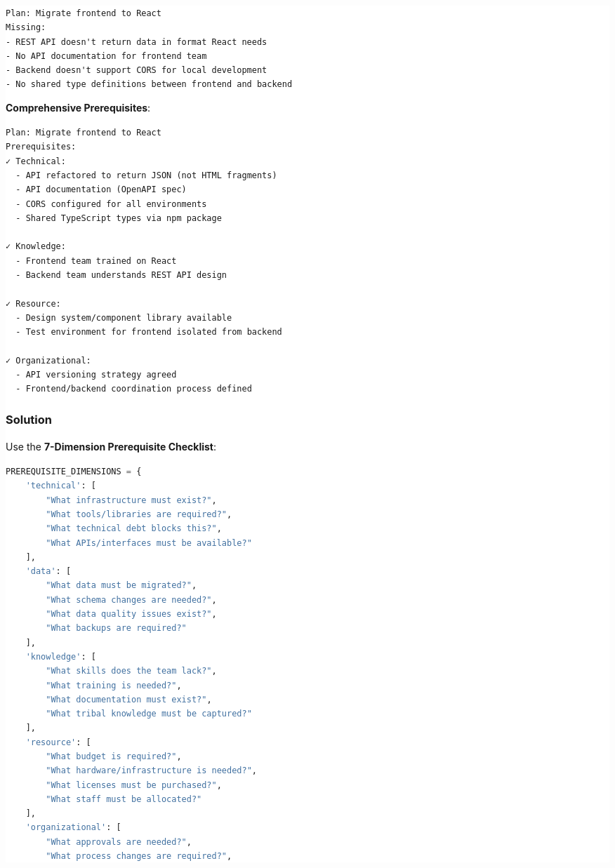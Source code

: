 ```
Plan: Migrate frontend to React
Missing:
- REST API doesn't return data in format React needs
- No API documentation for frontend team
- Backend doesn't support CORS for local development
- No shared type definitions between frontend and backend
```

**Comprehensive Prerequisites**:

```
Plan: Migrate frontend to React
Prerequisites:
✓ Technical:
  - API refactored to return JSON (not HTML fragments)
  - API documentation (OpenAPI spec)
  - CORS configured for all environments
  - Shared TypeScript types via npm package

✓ Knowledge:
  - Frontend team trained on React
  - Backend team understands REST API design

✓ Resource:
  - Design system/component library available
  - Test environment for frontend isolated from backend

✓ Organizational:
  - API versioning strategy agreed
  - Frontend/backend coordination process defined
```

### Solution

Use the **7-Dimension Prerequisite Checklist**:

```python
PREREQUISITE_DIMENSIONS = {
    'technical': [
        "What infrastructure must exist?",
        "What tools/libraries are required?",
        "What technical debt blocks this?",
        "What APIs/interfaces must be available?"
    ],
    'data': [
        "What data must be migrated?",
        "What schema changes are needed?",
        "What data quality issues exist?",
        "What backups are required?"
    ],
    'knowledge': [
        "What skills does the team lack?",
        "What training is needed?",
        "What documentation must exist?",
        "What tribal knowledge must be captured?"
    ],
    'resource': [
        "What budget is required?",
        "What hardware/infrastructure is needed?",
        "What licenses must be purchased?",
        "What staff must be allocated?"
    ],
    'organizational': [
        "What approvals are needed?",
        "What process changes are required?",
```